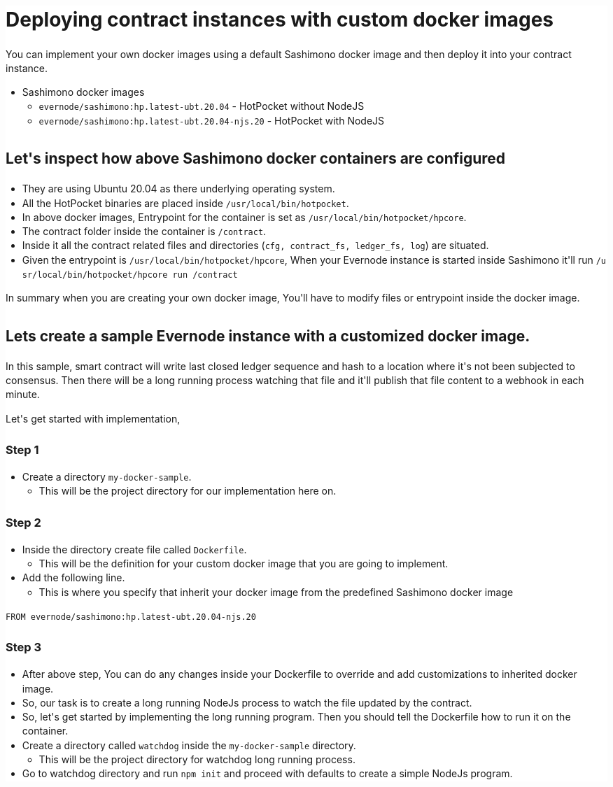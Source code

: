 # Deploying contract instances with custom docker images

You can implement your own docker images using a default Sashimono docker image and then deploy it into your contract instance.
- Sashimono docker images
  - `evernode/sashimono:hp.latest-ubt.20.04` - HotPocket without NodeJS
  - `evernode/sashimono:hp.latest-ubt.20.04-njs.20` - HotPocket with NodeJS

## Let's inspect how above Sashimono docker containers are configured
- They are using Ubuntu 20.04 as there underlying operating system.
- All the HotPocket binaries are placed inside `/usr/local/bin/hotpocket`.
- In above docker images, Entrypoint for the container is set as `/usr/local/bin/hotpocket/hpcore`.
- The contract folder inside the container is `/contract`.
- Inside it all the contract related files and directories (`cfg, contract_fs, ledger_fs, log`) are situated.
- Given the entrypoint is `/usr/local/bin/hotpocket/hpcore`, When your Evernode instance is started inside Sashimono it'll run `/usr/local/bin/hotpocket/hpcore run /contract`

In summary when you are creating your own docker image, You'll have to modify files or entrypoint inside the docker image.

## Lets create a sample Evernode instance with a customized docker image.
In this sample, smart contract will write last closed ledger sequence and hash to a location where it's not been subjected to consensus.
Then there will be a long running process watching that file and it'll publish that file content to a webhook in each minute.

Let's get started with implementation,

### Step 1
- Create a directory `my-docker-sample`.
  - This will be the project directory for our implementation here on.

### Step 2
- Inside the directory create file called `Dockerfile`.
  - This will be the definition for your custom docker image that you are going to implement.
- Add the following line.
  - This is where you specify that inherit your docker image from the predefined Sashimono docker image
```
FROM evernode/sashimono:hp.latest-ubt.20.04-njs.20
```

### Step 3
- After above step, You can do any changes inside your Dockerfile to override and add customizations to inherited docker image.
- So, our task is to create a long running NodeJs process to watch the file updated by the contract.
- So, let's get started by implementing the long running program. Then you should tell the Dockerfile how to run it on the container.
- Create a directory called `watchdog` inside the `my-docker-sample` directory.
  - This will be the project directory for watchdog long running process.
- Go to watchdog directory and run `npm init` and proceed with defaults to create a simple NodeJs program.
